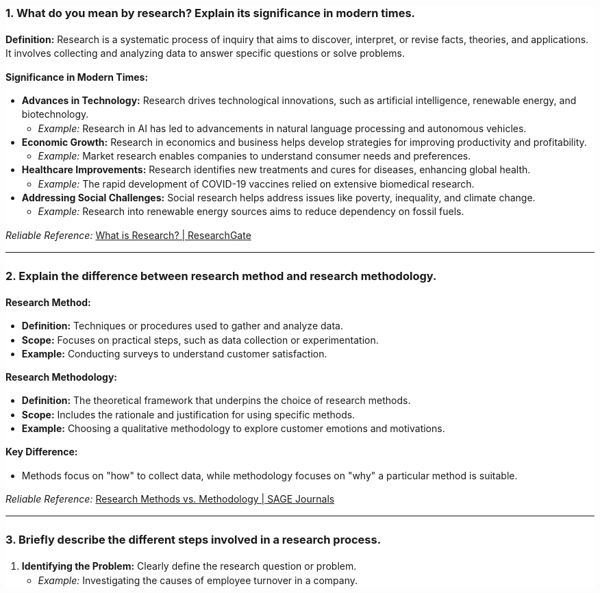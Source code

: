 ### **1. What do you mean by research? Explain its significance in modern times.**

**Definition:**
Research is a systematic process of inquiry that aims to discover, interpret, or revise facts, theories, and applications. It involves collecting and analyzing data to answer specific questions or solve problems.

**Significance in Modern Times:**
- **Advances in Technology:** Research drives technological innovations, such as artificial intelligence, renewable energy, and biotechnology.
  - *Example:* Research in AI has led to advancements in natural language processing and autonomous vehicles.
- **Economic Growth:** Research in economics and business helps develop strategies for improving productivity and profitability.
  - *Example:* Market research enables companies to understand consumer needs and preferences.
- **Healthcare Improvements:** Research identifies new treatments and cures for diseases, enhancing global health.
  - *Example:* The rapid development of COVID-19 vaccines relied on extensive biomedical research.
- **Addressing Social Challenges:** Social research helps address issues like poverty, inequality, and climate change.
  - *Example:* Research into renewable energy sources aims to reduce dependency on fossil fuels.

*Reliable Reference:* [What is Research? | ResearchGate](https://www.researchgate.net)

---

### **2. Explain the difference between research method and research methodology.**

**Research Method:**
- **Definition:** Techniques or procedures used to gather and analyze data.
- **Scope:** Focuses on practical steps, such as data collection or experimentation.
- **Example:** Conducting surveys to understand customer satisfaction.

**Research Methodology:**
- **Definition:** The theoretical framework that underpins the choice of research methods.
- **Scope:** Includes the rationale and justification for using specific methods.
- **Example:** Choosing a qualitative methodology to explore customer emotions and motivations.

**Key Difference:**
- Methods focus on "how" to collect data, while methodology focuses on "why" a particular method is suitable.

*Reliable Reference:* [Research Methods vs. Methodology | SAGE Journals](https://journals.sagepub.com)

---

### **3. Briefly describe the different steps involved in a research process.**

1. **Identifying the Problem:** Clearly define the research question or problem.
   - *Example:* Investigating the causes of employee turnover in a company.
